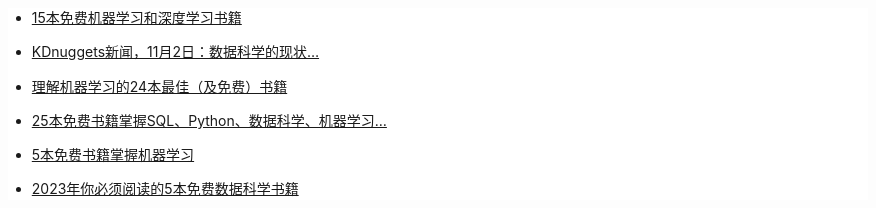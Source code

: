 +   [15本免费机器学习和深度学习书籍](https://www.kdnuggets.com/2022/10/15-free-machine-learning-deep-learning-books.html)

+   [KDnuggets新闻，11月2日：数据科学的现状…](https://www.kdnuggets.com/2022/n43.html)

+   [理解机器学习的24本最佳（及免费）书籍](https://www.kdnuggets.com/2020/03/24-best-free-books-understand-machine-learning.html)

+   [25本免费书籍掌握SQL、Python、数据科学、机器学习…](https://www.kdnuggets.com/25-free-books-to-master-sql-python-data-science-machine-learning-and-natural-language-processing)

+   [5本免费书籍掌握机器学习](https://www.kdnuggets.com/5-free-books-to-master-machine-learning)

+   [2023年你必须阅读的5本免费数据科学书籍](https://www.kdnuggets.com/2023/01/5-free-data-science-books-must-read-2023.html)
